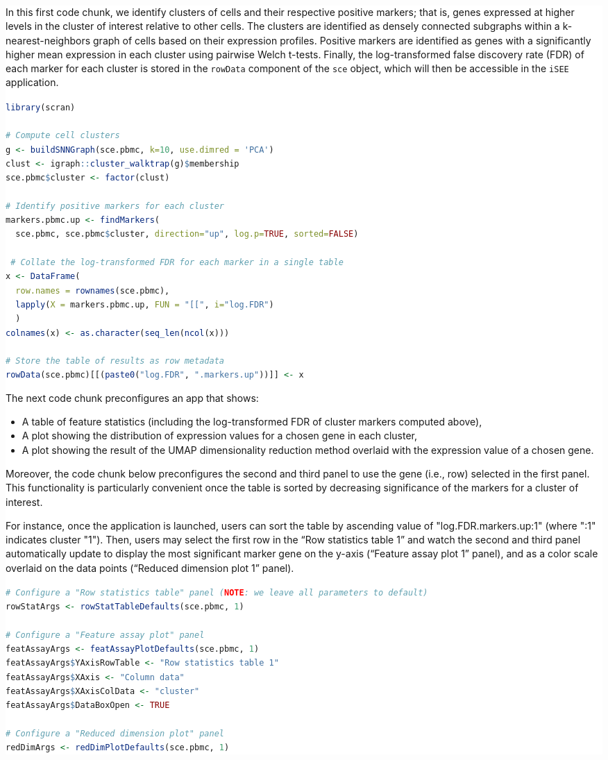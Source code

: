 In this first code chunk, we identify clusters of cells and their respective positive markers; that is, genes expressed at higher levels in the cluster of interest relative to other cells.
The clusters are identified as densely connected subgraphs within a k-nearest-neighbors graph of cells based on their expression profiles.
Positive markers are identified as genes with a significantly higher mean expression in each cluster using pairwise Welch t-tests.
Finally, the log-transformed false discovery rate (FDR) of each marker for each cluster is stored in the `rowData` component of the `sce` object, which will then be accessible in the `iSEE` application.


```r
library(scran)

# Compute cell clusters
g <- buildSNNGraph(sce.pbmc, k=10, use.dimred = 'PCA')
clust <- igraph::cluster_walktrap(g)$membership
sce.pbmc$cluster <- factor(clust)

# Identify positive markers for each cluster
markers.pbmc.up <- findMarkers(
  sce.pbmc, sce.pbmc$cluster, direction="up", log.p=TRUE, sorted=FALSE)

 # Collate the log-transformed FDR for each marker in a single table
x <- DataFrame(
  row.names = rownames(sce.pbmc),
  lapply(X = markers.pbmc.up, FUN = "[[", i="log.FDR")
  )
colnames(x) <- as.character(seq_len(ncol(x)))

# Store the table of results as row metadata
rowData(sce.pbmc)[[(paste0("log.FDR", ".markers.up"))]] <- x
```

The next code chunk preconfigures an app that shows:
- A table of feature statistics (including the log-transformed FDR of cluster markers computed above),
- A plot showing the distribution of expression values for a chosen gene in each cluster,
- A plot showing the result of the UMAP dimensionality reduction method overlaid with the expression value of a chosen gene.

Moreover, the code chunk below preconfigures the second and third panel to use the gene (i.e., row) selected in the first panel.
This functionality is particularly convenient once the table is sorted by decreasing significance of the markers for a cluster of interest.

For instance, once the application is launched, users can sort the table by ascending value of "log.FDR.markers.up:1" (where ":1" indicates cluster "1").
Then, users may select the first row in the “Row statistics table 1” and watch the second and third panel automatically update to display the most significant marker gene on the y-axis (“Feature assay plot 1” panel), and as a color scale overlaid on the data points (“Reduced dimension plot 1” panel).


```r
# Configure a "Row statistics table" panel (NOTE: we leave all parameters to default)
rowStatArgs <- rowStatTableDefaults(sce.pbmc, 1)

# Configure a "Feature assay plot" panel
featAssayArgs <- featAssayPlotDefaults(sce.pbmc, 1)
featAssayArgs$YAxisRowTable <- "Row statistics table 1"
featAssayArgs$XAxis <- "Column data"
featAssayArgs$XAxisColData <- "cluster"
featAssayArgs$DataBoxOpen <- TRUE

# Configure a "Reduced dimension plot" panel
redDimArgs <- redDimPlotDefaults(sce.pbmc, 1)
```